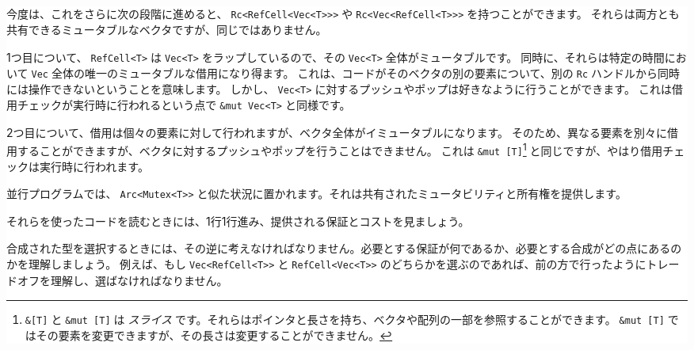 

今度は、これをさらに次の段階に進めると、 `Rc<RefCell<Vec<T>>>` や `Rc<Vec<RefCell<T>>>` を持つことができます。
それらは両方とも共有できるミュータブルなベクタですが、同じではありません。






1つ目について、 `RefCell<T>` は `Vec<T>` をラップしているので、その `Vec<T>` 全体がミュータブルです。
同時に、それらは特定の時間において `Vec` 全体の唯一のミュータブルな借用になり得ます。
これは、コードがそのベクタの別の要素について、別の `Rc` ハンドルから同時には操作できないということを意味します。
しかし、 `Vec<T>` に対するプッシュやポップは好きなように行うことができます。
これは借用チェックが実行時に行われるという点で `&mut Vec<T>` と同様です。




2つ目について、借用は個々の要素に対して行われますが、ベクタ全体がイミュータブルになります。
そのため、異なる要素を別々に借用することができますが、ベクタに対するプッシュやポップを行うことはできません。
これは `&mut [T]`[^3] と同じですが、やはり借用チェックは実行時に行われます。



並行プログラムでは、 `Arc<Mutex<T>>` と似た状況に置かれます。それは共有されたミュータビリティと所有権を提供します。


それらを使ったコードを読むときには、1行1行進み、提供される保証とコストを見ましょう。





合成された型を選択するときには、その逆に考えなければなりません。必要とする保証が何であるか、必要とする合成がどの点にあるのかを理解しましょう。
例えば、もし `Vec<RefCell<T>>` と `RefCell<Vec<T>>` のどちらかを選ぶのであれば、前の方で行ったようにトレードオフを理解し、選ばなければなりません。


[^3]: `&[T]` と `&mut [T]` は _スライス_ です。それらはポインタと長さを持ち、ベクタや配列の一部を参照することができます。
`&mut [T]` ではその要素を変更できますが、その長さは変更することができません。


[ownership]: ownership.html
[borrowing]: references-and-borrowing.html
[box]: ../std/boxed/struct.Box.html
[rc]: ../std/rc/struct.Rc.html
[cell-mod]: ../std/cell/
[cell]: ../std/cell/struct.Cell.html
[refcell]: ../std/cell/struct.RefCell.html
[sync]: ../std/sync/index.html
[^4]: `Arc<UnsafeCell<T>>` は `Send` や `Sync` ではないため、実際にはコンパイルできません。しかし、 `Arc<Wrapper<T>>` を得るために、手動でそれを `Send` と `Sync` を実装した型でラップすることができます。ここでの `Wrapper` は `struct Wrapper<T>(UnsafeCell<T>)` です。
[arc]: ../std/sync/struct.Arc.html
[rwlock]: ../std/sync/struct.RwLock.html
[mutex]: ../std/sync/struct.Mutex.html
[sessions]: https://github.com/Munksgaard/rust-sessions